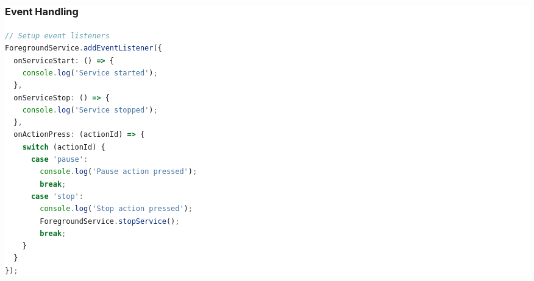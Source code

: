 ### Event Handling

```typescript
// Setup event listeners
ForegroundService.addEventListener({
  onServiceStart: () => {
    console.log('Service started');
  },
  onServiceStop: () => {
    console.log('Service stopped');
  },
  onActionPress: (actionId) => {
    switch (actionId) {
      case 'pause':
        console.log('Pause action pressed');
        break;
      case 'stop':
        console.log('Stop action pressed');
        ForegroundService.stopService();
        break;
    }
  }
});
```
